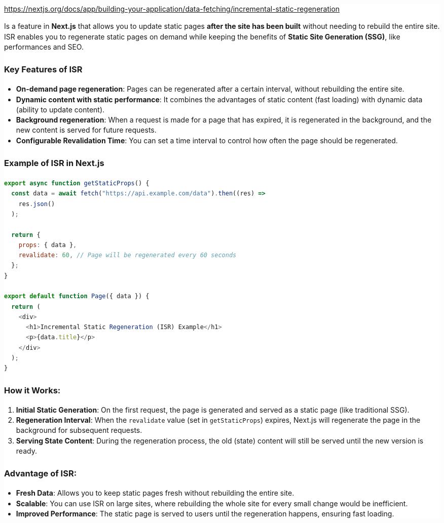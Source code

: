 https://nextjs.org/docs/app/building-your-application/data-fetching/incremental-static-regeneration

Is a feature in **Next.js** that allows you to update static pages **after the site has been built** without needing to rebuild the entire site. ISR enables you to regenerate static pages on demand while keeping the benefits of **Static Site Generation (SSG)**, like performances and SEO.

### Key Features of ISR

- **On-demand page regeneration**: Pages can be regenerated after a certain interval, without rebuilding the entire site.
- **Dynamic content with static performance**: It combines the advantages of static content (fast loading) with dynamic data (ability to update content).
- **Background regeneration**: When a request is made for a page that has expired, it is regenerated in the background, and the new content is served for future requests.
- **Configurable Revalidation Time**: You can set a time interval to control how often the page should be regenerated.

### Example of ISR in Next.js

```js
export async function getStaticProps() {
  const data = await fetch("https://api.example.com/data").then((res) =>
    res.json()
  );

  return {
    props: { data },
    revalidate: 60, // Page will be regenerated every 60 seconds
  };
}

export default function Page({ data }) {
  return (
    <div>
      <h1>Incremental Static Regeneration (ISR) Example</h1>
      <p>{data.title}</p>
    </div>
  );
}
```

### How it Works:

1. **Initial Static Generation**: On the first request, the page is generated and served as a static page (like traditional SSG).
2. **Regeneration Interval**: When the `revalidate` value (set in `getStaticProps`) expires, Next.js will regenerate the page in the background for subsequent requests.
3. **Serving State Content**: During the regeneration process, the old (state) content will still be served until the new version is ready.

### Advantage of ISR:

- **Fresh Data**: Allows you to keep static pages fresh without rebuilding the entire site.
- **Scalable**: You can use ISR on large sites, where rebuilding the whole site for every small change would be inefficient.
- **Improved Performance**: The static page is served to users until the regeneration happens, ensuring fast loading.
